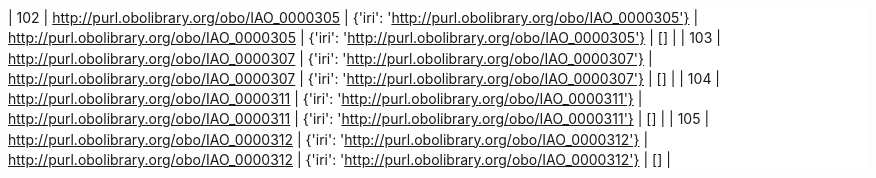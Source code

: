 | 102 | http://purl.obolibrary.org/obo/IAO_0000305                 | {'iri': 'http://purl.obolibrary.org/obo/IAO_0000305'}                                | http://purl.obolibrary.org/obo/IAO_0000305                 | {'iri': 'http://purl.obolibrary.org/obo/IAO_0000305'}                 | []                                                                                                                                                                                                                                                                                                                                                                                                                                                                                                                                                                                                                                                                                                                                                                                                                                                                                                                                                                                        |
| 103 | http://purl.obolibrary.org/obo/IAO_0000307                 | {'iri': 'http://purl.obolibrary.org/obo/IAO_0000307'}                                | http://purl.obolibrary.org/obo/IAO_0000307                 | {'iri': 'http://purl.obolibrary.org/obo/IAO_0000307'}                 | []                                                                                                                                                                                                                                                                                                                                                                                                                                                                                                                                                                                                                                                                                                                                                                                                                                                                                                                                                                                        |
| 104 | http://purl.obolibrary.org/obo/IAO_0000311                 | {'iri': 'http://purl.obolibrary.org/obo/IAO_0000311'}                                | http://purl.obolibrary.org/obo/IAO_0000311                 | {'iri': 'http://purl.obolibrary.org/obo/IAO_0000311'}                 | []                                                                                                                                                                                                                                                                                                                                                                                                                                                                                                                                                                                                                                                                                                                                                                                                                                                                                                                                                                                        |
| 105 | http://purl.obolibrary.org/obo/IAO_0000312                 | {'iri': 'http://purl.obolibrary.org/obo/IAO_0000312'}                                | http://purl.obolibrary.org/obo/IAO_0000312                 | {'iri': 'http://purl.obolibrary.org/obo/IAO_0000312'}                 | []                                                                                                                                                                                                                                                                                                                                                                                                                                                                                                                                                                                                                                                                                                                                                                                                                                                                                                                                                                                        |